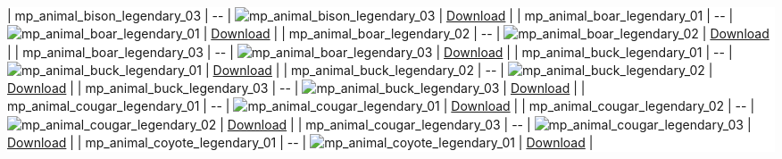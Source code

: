 | mp_animal_bison_legendary_03                             | --           | ![mp_animal_bison_legendary_03](https://raw.githubusercontent.com/abdulkadiraktas/rdr3_discoveries/master/useful_info_from_rpfs/textures/inventory_items/images/inventory_items_mp/mp_animal_bison_legendary_03.png)                                                         | <a href='https://raw.githubusercontent.com/abdulkadiraktas/rdr3_discoveries/master/useful_info_from_rpfs/textures/\inventory_items\images\inventory_items_mp\.png'>Download</a> |
| mp_animal_boar_legendary_01                              | --           | ![mp_animal_boar_legendary_01](https://raw.githubusercontent.com/abdulkadiraktas/rdr3_discoveries/master/useful_info_from_rpfs/textures/inventory_items/images/inventory_items_mp/mp_animal_boar_legendary_01.png)                                                           | <a href='https://raw.githubusercontent.com/abdulkadiraktas/rdr3_discoveries/master/useful_info_from_rpfs/textures/\inventory_items\images\inventory_items_mp\.png'>Download</a> |
| mp_animal_boar_legendary_02                              | --           | ![mp_animal_boar_legendary_02](https://raw.githubusercontent.com/abdulkadiraktas/rdr3_discoveries/master/useful_info_from_rpfs/textures/inventory_items/images/inventory_items_mp/mp_animal_boar_legendary_02.png)                                                           | <a href='https://raw.githubusercontent.com/abdulkadiraktas/rdr3_discoveries/master/useful_info_from_rpfs/textures/\inventory_items\images\inventory_items_mp\.png'>Download</a> |
| mp_animal_boar_legendary_03                              | --           | ![mp_animal_boar_legendary_03](https://raw.githubusercontent.com/abdulkadiraktas/rdr3_discoveries/master/useful_info_from_rpfs/textures/inventory_items/images/inventory_items_mp/mp_animal_boar_legendary_03.png)                                                           | <a href='https://raw.githubusercontent.com/abdulkadiraktas/rdr3_discoveries/master/useful_info_from_rpfs/textures/\inventory_items\images\inventory_items_mp\.png'>Download</a> |
| mp_animal_buck_legendary_01                              | --           | ![mp_animal_buck_legendary_01](https://raw.githubusercontent.com/abdulkadiraktas/rdr3_discoveries/master/useful_info_from_rpfs/textures/inventory_items/images/inventory_items_mp/mp_animal_buck_legendary_01.png)                                                           | <a href='https://raw.githubusercontent.com/abdulkadiraktas/rdr3_discoveries/master/useful_info_from_rpfs/textures/\inventory_items\images\inventory_items_mp\.png'>Download</a> |
| mp_animal_buck_legendary_02                              | --           | ![mp_animal_buck_legendary_02](https://raw.githubusercontent.com/abdulkadiraktas/rdr3_discoveries/master/useful_info_from_rpfs/textures/inventory_items/images/inventory_items_mp/mp_animal_buck_legendary_02.png)                                                           | <a href='https://raw.githubusercontent.com/abdulkadiraktas/rdr3_discoveries/master/useful_info_from_rpfs/textures/\inventory_items\images\inventory_items_mp\.png'>Download</a> |
| mp_animal_buck_legendary_03                              | --           | ![mp_animal_buck_legendary_03](https://raw.githubusercontent.com/abdulkadiraktas/rdr3_discoveries/master/useful_info_from_rpfs/textures/inventory_items/images/inventory_items_mp/mp_animal_buck_legendary_03.png)                                                           | <a href='https://raw.githubusercontent.com/abdulkadiraktas/rdr3_discoveries/master/useful_info_from_rpfs/textures/\inventory_items\images\inventory_items_mp\.png'>Download</a> |
| mp_animal_cougar_legendary_01                            | --           | ![mp_animal_cougar_legendary_01](https://raw.githubusercontent.com/abdulkadiraktas/rdr3_discoveries/master/useful_info_from_rpfs/textures/inventory_items/images/inventory_items_mp/mp_animal_cougar_legendary_01.png)                                                       | <a href='https://raw.githubusercontent.com/abdulkadiraktas/rdr3_discoveries/master/useful_info_from_rpfs/textures/\inventory_items\images\inventory_items_mp\.png'>Download</a> |
| mp_animal_cougar_legendary_02                            | --           | ![mp_animal_cougar_legendary_02](https://raw.githubusercontent.com/abdulkadiraktas/rdr3_discoveries/master/useful_info_from_rpfs/textures/inventory_items/images/inventory_items_mp/mp_animal_cougar_legendary_02.png)                                                       | <a href='https://raw.githubusercontent.com/abdulkadiraktas/rdr3_discoveries/master/useful_info_from_rpfs/textures/\inventory_items\images\inventory_items_mp\.png'>Download</a> |
| mp_animal_cougar_legendary_03                            | --           | ![mp_animal_cougar_legendary_03](https://raw.githubusercontent.com/abdulkadiraktas/rdr3_discoveries/master/useful_info_from_rpfs/textures/inventory_items/images/inventory_items_mp/mp_animal_cougar_legendary_03.png)                                                       | <a href='https://raw.githubusercontent.com/abdulkadiraktas/rdr3_discoveries/master/useful_info_from_rpfs/textures/\inventory_items\images\inventory_items_mp\.png'>Download</a> |
| mp_animal_coyote_legendary_01                            | --           | ![mp_animal_coyote_legendary_01](https://raw.githubusercontent.com/abdulkadiraktas/rdr3_discoveries/master/useful_info_from_rpfs/textures/inventory_items/images/inventory_items_mp/mp_animal_coyote_legendary_01.png)                                                       | <a href='https://raw.githubusercontent.com/abdulkadiraktas/rdr3_discoveries/master/useful_info_from_rpfs/textures/\inventory_items\images\inventory_items_mp\.png'>Download</a> |